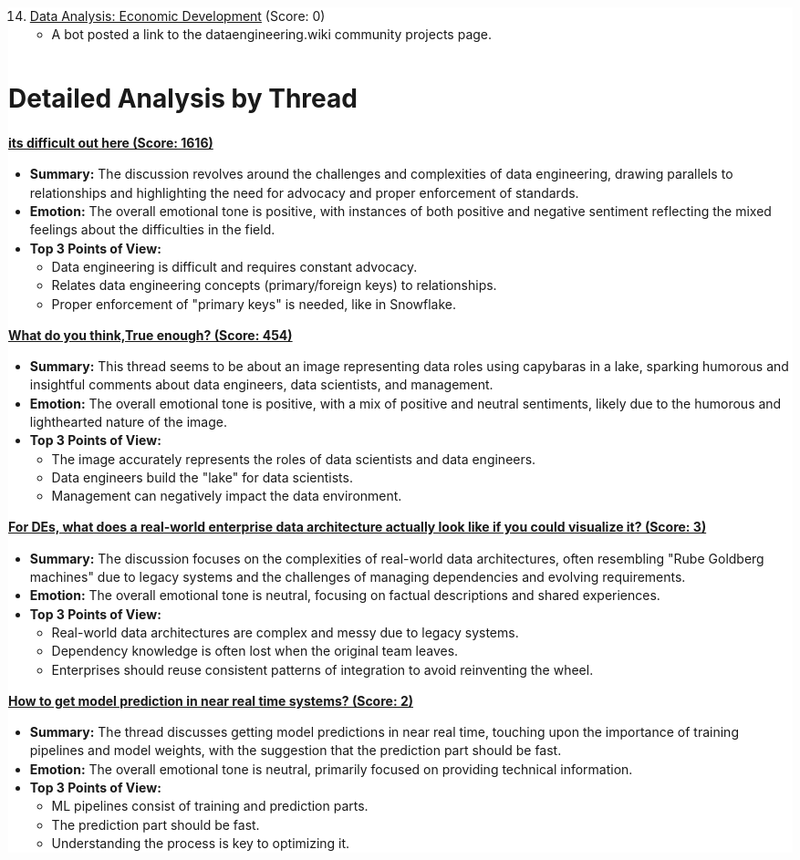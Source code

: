 14. [Data Analysis: Economic Development](https://www.reddit.com/r/dataengineering/comments/1ko7mxj/data_analysis_economic_development/) (Score: 0)
    *  A bot posted a link to the dataengineering.wiki community projects page.

# Detailed Analysis by Thread
**[its difficult out here (Score: 1616)](https://i.redd.it/0jpfc8j3t41f1.png)**
*  **Summary:** The discussion revolves around the challenges and complexities of data engineering, drawing parallels to relationships and highlighting the need for advocacy and proper enforcement of standards.
*  **Emotion:** The overall emotional tone is positive, with instances of both positive and negative sentiment reflecting the mixed feelings about the difficulties in the field.
*  **Top 3 Points of View:**
    *   Data engineering is difficult and requires constant advocacy.
    *   Relates data engineering concepts (primary/foreign keys) to relationships.
    *   Proper enforcement of "primary keys" is needed, like in Snowflake.

**[What do you think,True enough? (Score: 454)](https://i.redd.it/js5xv265s51f1.jpeg)**
*  **Summary:** This thread seems to be about an image representing data roles using capybaras in a lake, sparking humorous and insightful comments about data engineers, data scientists, and management.
*  **Emotion:** The overall emotional tone is positive, with a mix of positive and neutral sentiments, likely due to the humorous and lighthearted nature of the image.
*  **Top 3 Points of View:**
    *   The image accurately represents the roles of data scientists and data engineers.
    *   Data engineers build the "lake" for data scientists.
    *   Management can negatively impact the data environment.

**[For DEs, what does a real-world enterprise data architecture actually look like if you could visualize it? (Score: 3)](https://www.reddit.com/r/dataengineering/comments/1ko6wh5/for_des_what_does_a_realworld_enterprise_data/)**
*  **Summary:** The discussion focuses on the complexities of real-world data architectures, often resembling "Rube Goldberg machines" due to legacy systems and the challenges of managing dependencies and evolving requirements.
*  **Emotion:** The overall emotional tone is neutral, focusing on factual descriptions and shared experiences.
*  **Top 3 Points of View:**
    *   Real-world data architectures are complex and messy due to legacy systems.
    *   Dependency knowledge is often lost when the original team leaves.
    *   Enterprises should reuse consistent patterns of integration to avoid reinventing the wheel.

**[How to get model prediction in near real time systems? (Score: 2)](https://www.reddit.com/r/dataengineering/comments/1ko0c63/how_to_get_model_prediction_in_near_real_time/)**
*  **Summary:** The thread discusses getting model predictions in near real time, touching upon the importance of training pipelines and model weights, with the suggestion that the prediction part should be fast.
*  **Emotion:** The overall emotional tone is neutral, primarily focused on providing technical information.
*  **Top 3 Points of View:**
    *   ML pipelines consist of training and prediction parts.
    *   The prediction part should be fast.
    *   Understanding the process is key to optimizing it.
